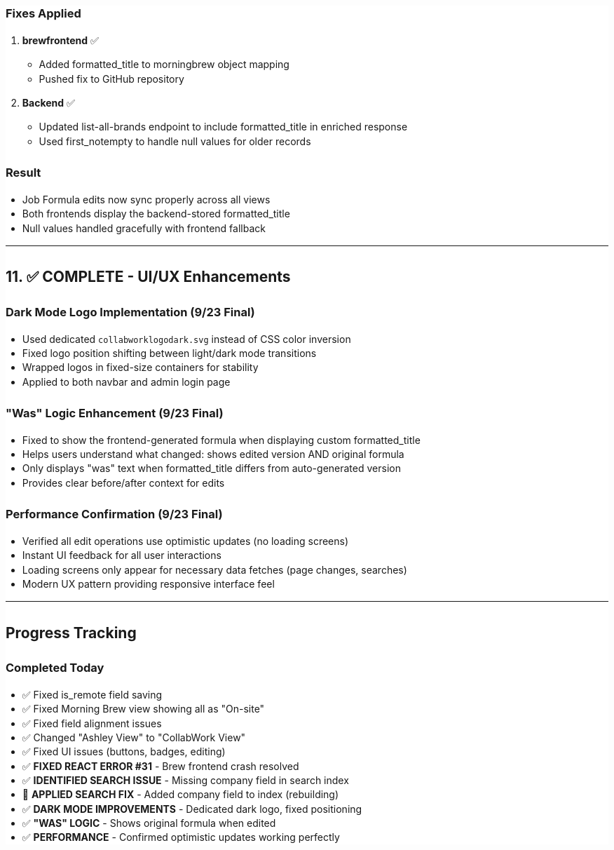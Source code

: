 ### Fixes Applied
1. **brewfrontend** ✅
   - Added formatted_title to morningbrew object mapping
   - Pushed fix to GitHub repository
   
2. **Backend** ✅  
   - Updated list-all-brands endpoint to include formatted_title in enriched response
   - Used first_notempty to handle null values for older records

### Result
- Job Formula edits now sync properly across all views
- Both frontends display the backend-stored formatted_title
- Null values handled gracefully with frontend fallback

---

## 11. ✅ COMPLETE - UI/UX Enhancements

### Dark Mode Logo Implementation (9/23 Final)
- Used dedicated `collabworklogodark.svg` instead of CSS color inversion
- Fixed logo position shifting between light/dark mode transitions
- Wrapped logos in fixed-size containers for stability
- Applied to both navbar and admin login page

### "Was" Logic Enhancement (9/23 Final)
- Fixed to show the frontend-generated formula when displaying custom formatted_title
- Helps users understand what changed: shows edited version AND original formula
- Only displays "was" text when formatted_title differs from auto-generated version
- Provides clear before/after context for edits

### Performance Confirmation (9/23 Final)
- Verified all edit operations use optimistic updates (no loading screens)
- Instant UI feedback for all user interactions
- Loading screens only appear for necessary data fetches (page changes, searches)
- Modern UX pattern providing responsive interface feel

---

## Progress Tracking

### Completed Today
- ✅ Fixed is_remote field saving
- ✅ Fixed Morning Brew view showing all as "On-site"
- ✅ Fixed field alignment issues
- ✅ Changed "Ashley View" to "CollabWork View"
- ✅ Fixed UI issues (buttons, badges, editing)
- ✅ **FIXED REACT ERROR #31** - Brew frontend crash resolved
- ✅ **IDENTIFIED SEARCH ISSUE** - Missing company field in search index
- 🔧 **APPLIED SEARCH FIX** - Added company field to index (rebuilding)
- ✅ **DARK MODE IMPROVEMENTS** - Dedicated dark logo, fixed positioning
- ✅ **"WAS" LOGIC** - Shows original formula when edited
- ✅ **PERFORMANCE** - Confirmed optimistic updates working perfectly
